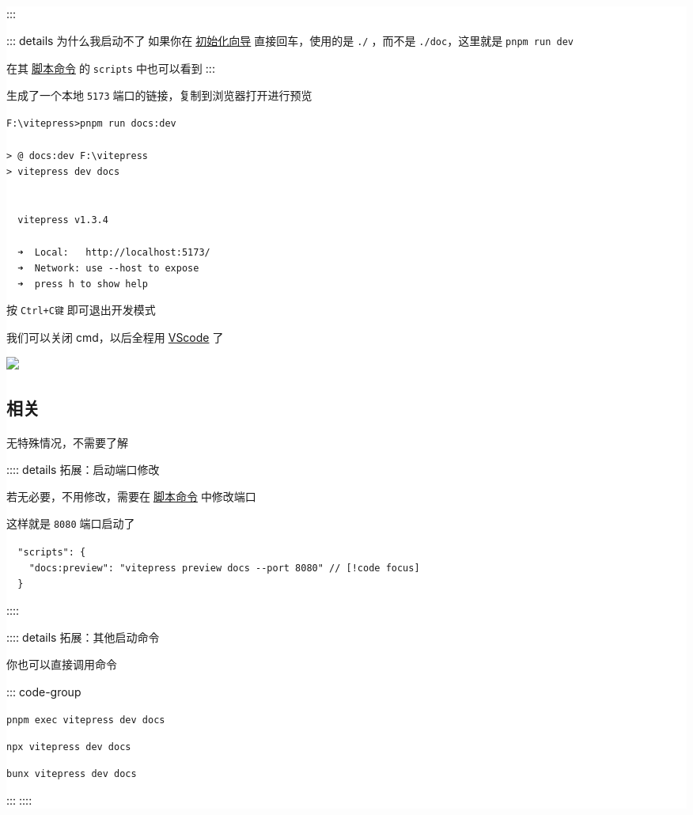 :::

::: details 为什么我启动不了
如果你在 [初始化向导](#初始化向导) 直接回车，使用的是 `./` ，而不是 `./doc`，这里就是 `pnpm run dev`

在其 [脚本命令](#脚本命令) 的 `scripts` 中也可以看到
:::

生成了一个本地 `5173` 端口的链接，复制到浏览器打开进行预览

```sh:no-line-numbers{9}
F:\vitepress>pnpm run docs:dev

> @ docs:dev F:\vitepress
> vitepress dev docs


  vitepress v1.3.4

  ➜  Local:   http://localhost:5173/
  ➜  Network: use --host to expose
  ➜  press h to show help
```

按 `Ctrl+C键` 即可退出开发模式

我们可以关闭 cmd，以后全程用 [VScode](https://yiov.top/website/VSCode.html) 了

![](/cmd/cmd-08.png)

## 相关

无特殊情况，不需要了解

:::: details 拓展：启动端口修改

若无必要，不用修改，需要在 [脚本命令](#脚本命令) 中修改端口

这样就是 `8080` 端口启动了

```json{2}
  "scripts": {
    "docs:preview": "vitepress preview docs --port 8080" // [!code focus]
  }
```

::::

:::: details 拓展：其他启动命令

你也可以直接调用命令

::: code-group

```sh [pnpm]
pnpm exec vitepress dev docs
```

```sh [npm]
npx vitepress dev docs
```

```sh [bun]
bunx vitepress dev docs
```

:::
::::
